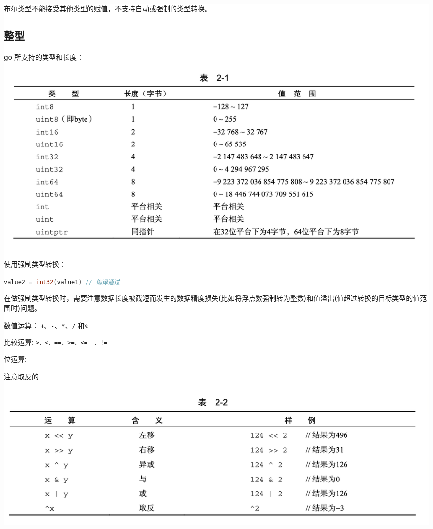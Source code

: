 布尔类型不能接受其他类型的赋值，不支持自动或强制的类型转换。

## 整型

go 所支持的类型和长度： 

![](../assets/programming-language/go-2022-12-01_00-54-53.png)


使用强制类型转换：

```go 
value2 = int32(value1) // 编译通过
```

在做强制类型转换时，需要注意数据长度被截短而发生的数据精度损失(比如将浮点数强制转为整数)和值溢出(值超过转换的目标类型的值范围时)问题。

数值运算： `+`、`-`、`*`、`/`  和`%`

比较运算: `>、<、==、>=、<=  、!=` 

位运算: 

注意取反的	

![](../assets/programming-language/go-2022-12-01_01-02-06.png)

